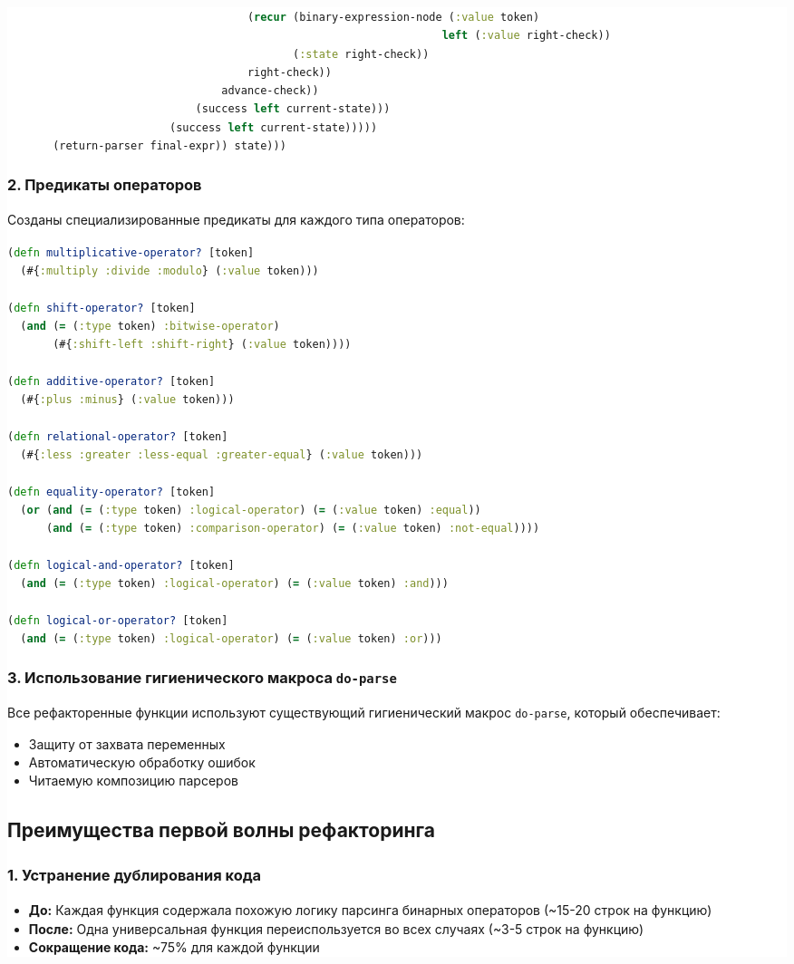 ```clojure
                                     (recur (binary-expression-node (:value token)
                                                                   left (:value right-check))
                                            (:state right-check))
                                     right-check))
                                 advance-check))
                             (success left current-state)))
                         (success left current-state)))))
       (return-parser final-expr)) state)))
```

### 2. Предикаты операторов
Созданы специализированные предикаты для каждого типа операторов:

```clojure
(defn multiplicative-operator? [token]
  (#{:multiply :divide :modulo} (:value token)))

(defn shift-operator? [token]
  (and (= (:type token) :bitwise-operator)
       (#{:shift-left :shift-right} (:value token))))

(defn additive-operator? [token]
  (#{:plus :minus} (:value token)))

(defn relational-operator? [token]
  (#{:less :greater :less-equal :greater-equal} (:value token)))

(defn equality-operator? [token]
  (or (and (= (:type token) :logical-operator) (= (:value token) :equal))
      (and (= (:type token) :comparison-operator) (= (:value token) :not-equal))))

(defn logical-and-operator? [token]
  (and (= (:type token) :logical-operator) (= (:value token) :and)))

(defn logical-or-operator? [token]
  (and (= (:type token) :logical-operator) (= (:value token) :or)))
```

### 3. Использование гигиенического макроса `do-parse`
Все рефакторенные функции используют существующий гигиенический макрос `do-parse`, который обеспечивает:
- Защиту от захвата переменных
- Автоматическую обработку ошибок
- Читаемую композицию парсеров

## Преимущества первой волны рефакторинга

### 1. Устранение дублирования кода
- **До:** Каждая функция содержала похожую логику парсинга бинарных операторов (~15-20 строк на функцию)
- **После:** Одна универсальная функция переиспользуется во всех случаях (~3-5 строк на функцию)
- **Сокращение кода:** ~75% для каждой функции
